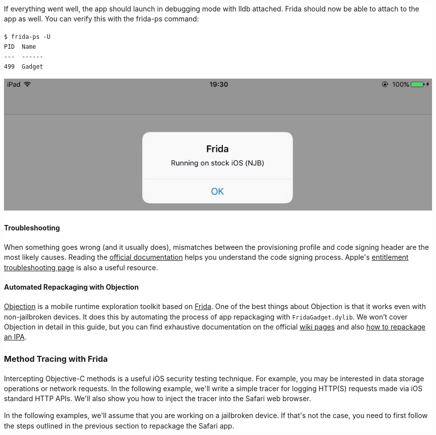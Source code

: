 If everything went well, the app should launch in debugging mode with lldb attached. Frida should now be able to attach to the app as well. You can verify this with the frida-ps command:

```shell
$ frida-ps -U
PID  Name
---  ------
499  Gadget
```

![Frida on non-JB device](Images/Chapters/0x06b/fridaStockiOS.png "Frida on non-JB device")

#### Troubleshooting

When something goes wrong (and it usually does), mismatches between the provisioning profile and code signing header are the most likely causes. Reading the [official documentation](https://developer.apple.com/library/content/documentation/IDEs/Conceptual/AppDistributionGuide/MaintainingProfiles/MaintainingProfiles.html "Maintaining Provisioning Profiles") helps you understand the code signing process. Apple's [entitlement troubleshooting page](https://developer.apple.com/library/content/technotes/tn2415/_index.html "Entitlements Troubleshooting ") is also a useful resource.

#### Automated Repackaging with Objection

[Objection](https://github.com/sensepost/objection "Objection") is a mobile runtime exploration toolkit based on [Frida](http://www.frida.re). One of the best things about Objection is that it works even with non-jailbroken devices. It does this by automating the process of app repackaging with `FridaGadget.dylib`.
We won’t cover Objection in detail in this guide, but you can find exhaustive documentation on the official [wiki pages](https://github.com/sensepost/objection/wiki "Objection - Documentation") and also [how to repackage an IPA](https://github.com/sensepost/objection/wiki/Patching-iOS-Applications "Patching iOS Apps").

### Method Tracing with Frida
Intercepting Objective-C methods is a useful iOS security testing technique. For example, you may be interested in data storage operations or network requests. In the following example, we'll write a simple tracer for logging HTTP(S) requests made via iOS standard HTTP APIs. We'll also show you how to inject the tracer into the Safari web browser.

In the following examples, we'll assume that you are working on a jailbroken device. If that's not the case, you need to first follow the steps outlined in the previous section to repackage the Safari app. 
